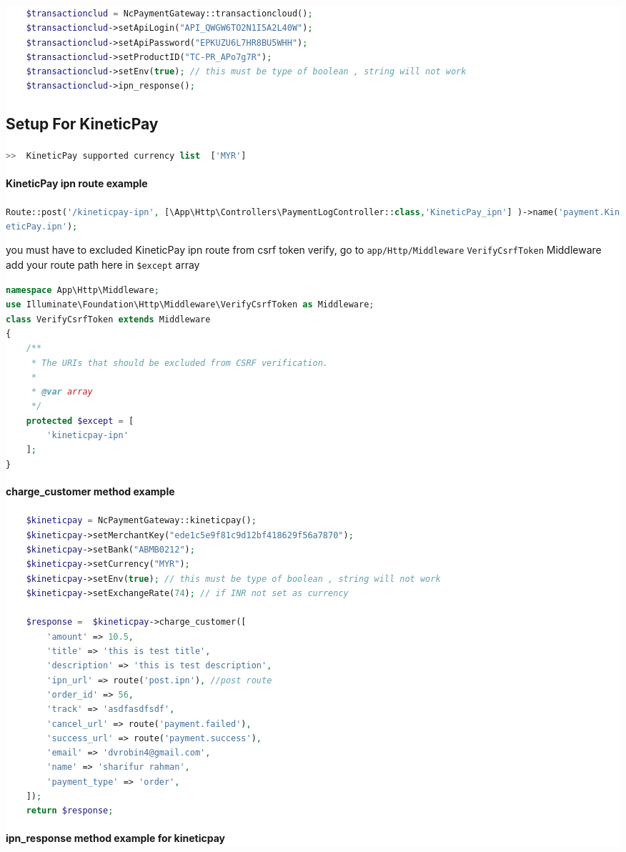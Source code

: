 ```php
    $transactionclud = NcPaymentGateway::transactioncloud();
    $transactionclud->setApiLogin("API_QWGW6TO2N1I5A2L40W");
    $transactionclud->setApiPassword("EPKUZU6L7HR8BU5WHH");
    $transactionclud->setProductID("TC-PR_APo7g7R");
    $transactionclud->setEnv(true); // this must be type of boolean , string will not work
    $transactionclud->ipn_response();
```


## Setup For KineticPay
```php
>>  KineticPay supported currency list  ['MYR']
````
#### KineticPay ipn route example
````php
Route::post('/kineticpay-ipn', [\App\Http\Controllers\PaymentLogController::class,'KineticPay_ipn'] )->name('payment.KineticPay.ipn'); 

````
you must have to excluded KineticPay ipn route from csrf token verify, go to `app/Http/Middleware` ``VerifyCsrfToken`` Middleware add your route path here in ``$except`` array

````php
namespace App\Http\Middleware;
use Illuminate\Foundation\Http\Middleware\VerifyCsrfToken as Middleware;
class VerifyCsrfToken extends Middleware
{
    /**
     * The URIs that should be excluded from CSRF verification.
     *
     * @var array
     */
    protected $except = [
        'kineticpay-ipn'
    ];
}
````

#### charge_customer method example
```php
    $kineticpay = NcPaymentGateway::kineticpay();
    $kineticpay->setMerchantKey("ede1c5e9f81c9d12bf418629f56a7870");
    $kineticpay->setBank("ABMB0212");
    $kineticpay->setCurrency("MYR");
    $kineticpay->setEnv(true); // this must be type of boolean , string will not work
    $kineticpay->setExchangeRate(74); // if INR not set as currency

    $response =  $kineticpay->charge_customer([
        'amount' => 10.5,
        'title' => 'this is test title',
        'description' => 'this is test description',
        'ipn_url' => route('post.ipn'), //post route
        'order_id' => 56,
        'track' => 'asdfasdfsdf',
        'cancel_url' => route('payment.failed'),
        'success_url' => route('payment.success'),
        'email' => 'dvrobin4@gmail.com',
        'name' => 'sharifur rahman',
        'payment_type' => 'order',
    ]);
    return $response;
```
#### ipn_response method example for kineticpay
